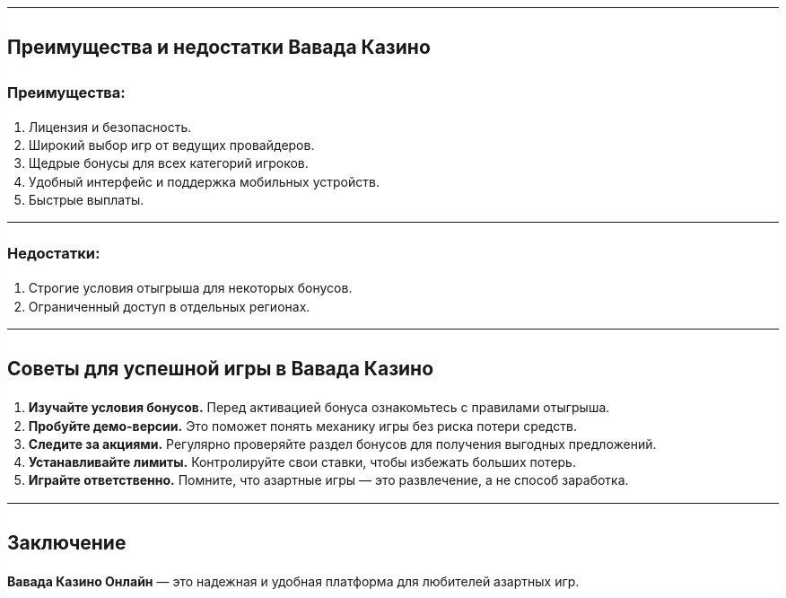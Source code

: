 ***

## Преимущества и недостатки Вавада Казино

### Преимущества:

1. Лицензия и безопасность.
2. Широкий выбор игр от ведущих провайдеров.
3. Щедрые бонусы для всех категорий игроков.
4. Удобный интерфейс и поддержка мобильных устройств.
5. Быстрые выплаты.

***

### Недостатки:

1. Строгие условия отыгрыша для некоторых бонусов.
2. Ограниченный доступ в отдельных регионах.

***

## Советы для успешной игры в Вавада Казино

1. **Изучайте условия бонусов.** Перед активацией бонуса ознакомьтесь с правилами отыгрыша.
2. **Пробуйте демо-версии.** Это поможет понять механику игры без риска потери средств.
3. **Следите за акциями.** Регулярно проверяйте раздел бонусов для получения выгодных предложений.
4. **Устанавливайте лимиты.** Контролируйте свои ставки, чтобы избежать больших потерь.
5. **Играйте ответственно.** Помните, что азартные игры — это развлечение, а не способ заработка.

***

## Заключение

**Вавада Казино Онлайн** — это надежная и удобная платформа для любителей азартных игр.
